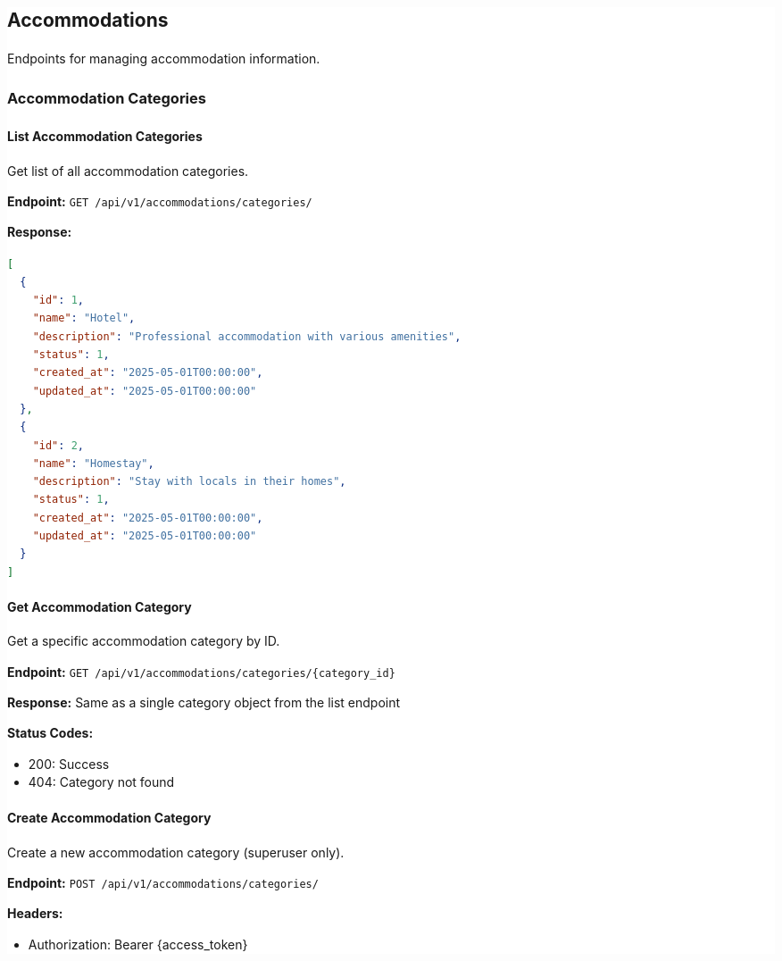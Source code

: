 ## Accommodations

Endpoints for managing accommodation information.

### Accommodation Categories

#### List Accommodation Categories

Get list of all accommodation categories.

**Endpoint:** `GET /api/v1/accommodations/categories/`

**Response:**

```json
[
  {
    "id": 1,
    "name": "Hotel",
    "description": "Professional accommodation with various amenities",
    "status": 1,
    "created_at": "2025-05-01T00:00:00",
    "updated_at": "2025-05-01T00:00:00"
  },
  {
    "id": 2,
    "name": "Homestay",
    "description": "Stay with locals in their homes",
    "status": 1,
    "created_at": "2025-05-01T00:00:00",
    "updated_at": "2025-05-01T00:00:00"
  }
]
```

#### Get Accommodation Category

Get a specific accommodation category by ID.

**Endpoint:** `GET /api/v1/accommodations/categories/{category_id}`

**Response:** Same as a single category object from the list endpoint

**Status Codes:**

- 200: Success
- 404: Category not found

#### Create Accommodation Category

Create a new accommodation category (superuser only).

**Endpoint:** `POST /api/v1/accommodations/categories/`

**Headers:**

- Authorization: Bearer {access_token}
